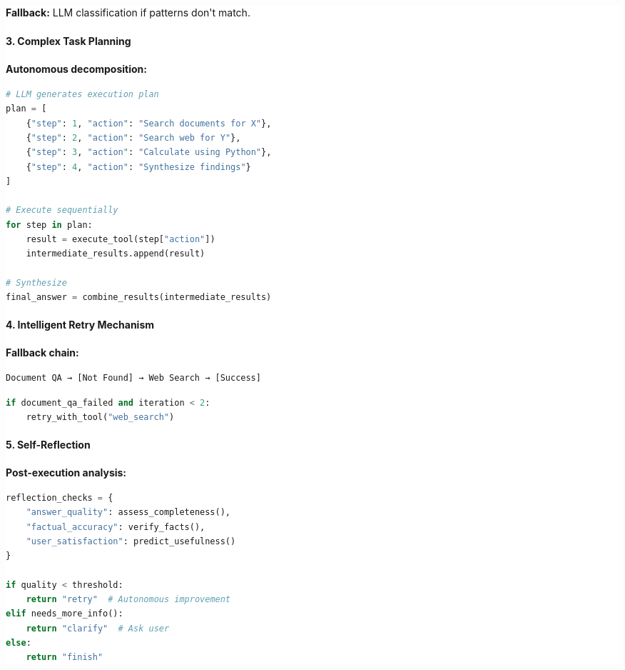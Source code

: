 **Fallback:** LLM classification if patterns don't match.

#### 3. Complex Task Planning

**Autonomous decomposition:**

```python
# LLM generates execution plan
plan = [
    {"step": 1, "action": "Search documents for X"},
    {"step": 2, "action": "Search web for Y"},
    {"step": 3, "action": "Calculate using Python"},
    {"step": 4, "action": "Synthesize findings"}
]

# Execute sequentially
for step in plan:
    result = execute_tool(step["action"])
    intermediate_results.append(result)

# Synthesize
final_answer = combine_results(intermediate_results)
```

#### 4. Intelligent Retry Mechanism

**Fallback chain:**

```
Document QA → [Not Found] → Web Search → [Success]
```

```python
if document_qa_failed and iteration < 2:
    retry_with_tool("web_search")
```

#### 5. Self-Reflection

**Post-execution analysis:**

```python
reflection_checks = {
    "answer_quality": assess_completeness(),
    "factual_accuracy": verify_facts(),
    "user_satisfaction": predict_usefulness()
}

if quality < threshold:
    return "retry"  # Autonomous improvement
elif needs_more_info():
    return "clarify"  # Ask user
else:
    return "finish"
```
